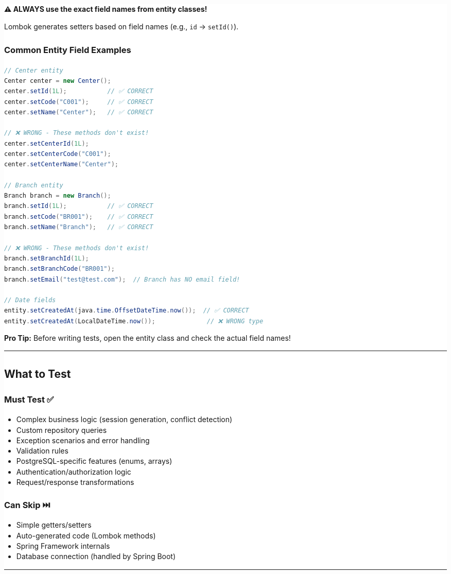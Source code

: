 **⚠️ ALWAYS use the exact field names from entity classes!**

Lombok generates setters based on field names (e.g., `id` → `setId()`).

### Common Entity Field Examples

```java
// Center entity
Center center = new Center();
center.setId(1L);           // ✅ CORRECT
center.setCode("C001");     // ✅ CORRECT
center.setName("Center");   // ✅ CORRECT

// ❌ WRONG - These methods don't exist!
center.setCenterId(1L);
center.setCenterCode("C001");
center.setCenterName("Center");

// Branch entity
Branch branch = new Branch();
branch.setId(1L);           // ✅ CORRECT
branch.setCode("BR001");    // ✅ CORRECT
branch.setName("Branch");   // ✅ CORRECT

// ❌ WRONG - These methods don't exist!
branch.setBranchId(1L);
branch.setBranchCode("BR001");
branch.setEmail("test@test.com");  // Branch has NO email field!

// Date fields
entity.setCreatedAt(java.time.OffsetDateTime.now());  // ✅ CORRECT
entity.setCreatedAt(LocalDateTime.now());              // ❌ WRONG type
```

**Pro Tip:** Before writing tests, open the entity class and check the actual field names!

---

## What to Test

### Must Test ✅
- Complex business logic (session generation, conflict detection)
- Custom repository queries
- Exception scenarios and error handling
- Validation rules
- PostgreSQL-specific features (enums, arrays)
- Authentication/authorization logic
- Request/response transformations

### Can Skip ⏭️
- Simple getters/setters
- Auto-generated code (Lombok methods)
- Spring Framework internals
- Database connection (handled by Spring Boot)

---